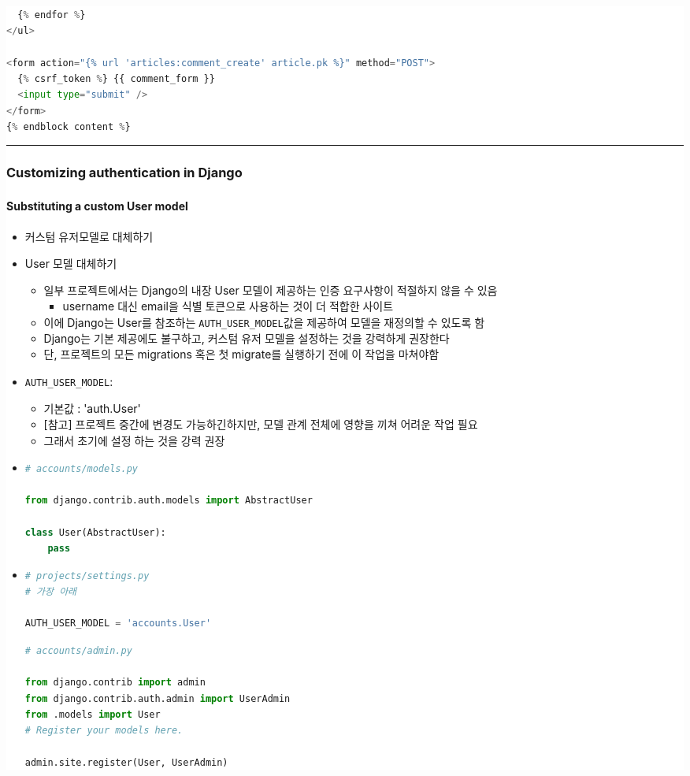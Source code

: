 ```python
  {% endfor %}
</ul>

<form action="{% url 'articles:comment_create' article.pk %}" method="POST">
  {% csrf_token %} {{ comment_form }}
  <input type="submit" />
</form>
{% endblock content %}
```





---

### Customizing authentication in Django



#### Substituting a custom User model

- 커스텀 유저모델로 대체하기

- User 모델 대체하기

  - 일부 프로젝트에서는 Django의 내장 User 모델이 제공하는 인증 요구사항이 적절하지 않을 수 있음
    - username 대신 email을 식별 토큰으로 사용하는 것이 더 적합한 사이트
  - 이에 Django는 User를 참조하는 `AUTH_USER_MODEL`값을 제공하여 모델을 재정의할 수 있도록 함
  - Django는 기본 제공에도 불구하고, 커스텀 유저 모델을 설정하는 것을 강력하게 권장한다
  - 단, 프로젝트의 모든 migrations 혹은 첫 migrate를 실행하기 전에 이 작업을 마쳐야함

- `AUTH_USER_MODEL`:

  - 기본값 : 'auth.User'
  - [참고] 프로젝트 중간에 변경도 가능하긴하지만, 모델 관계 전체에 영향을 끼쳐 어려운 작업 필요
  - 그래서 초기에 설정 하는 것을 강력 권장

- ```python
  # accounts/models.py
  
  from django.contrib.auth.models import AbstractUser
  
  class User(AbstractUser):
      pass
  ```

- ```python
  # projects/settings.py
  # 가장 아래
  
  AUTH_USER_MODEL = 'accounts.User'
  ```

  ```python
  # accounts/admin.py
  
  from django.contrib import admin
  from django.contrib.auth.admin import UserAdmin
  from .models import User
  # Register your models here.
  
  admin.site.register(User, UserAdmin)
  ```

